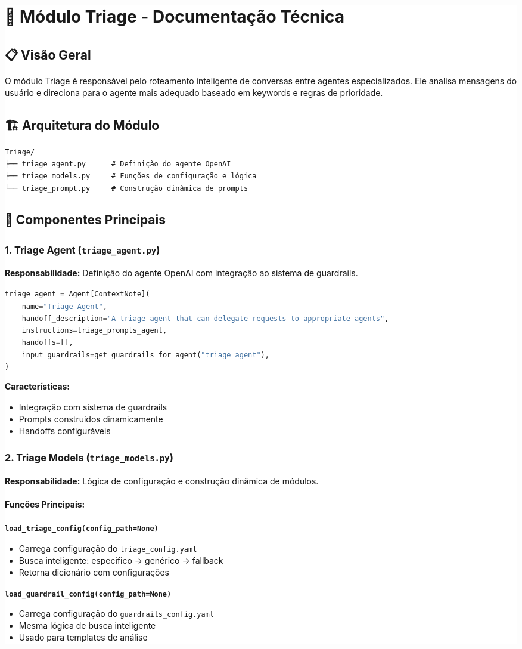 # 🎯 Módulo Triage - Documentação Técnica

## 📋 Visão Geral

O módulo Triage é responsável pelo roteamento inteligente de conversas entre agentes especializados. Ele analisa mensagens do usuário e direciona para o agente mais adequado baseado em keywords e regras de prioridade.

## 🏗️ Arquitetura do Módulo

```
Triage/
├── triage_agent.py      # Definição do agente OpenAI
├── triage_models.py     # Funções de configuração e lógica
└── triage_prompt.py     # Construção dinâmica de prompts
```

## 🔧 Componentes Principais

### 1. Triage Agent (`triage_agent.py`)

**Responsabilidade:** Definição do agente OpenAI com integração ao sistema de guardrails.

```python
triage_agent = Agent[ContextNote](
    name="Triage Agent",
    handoff_description="A triage agent that can delegate requests to appropriate agents",
    instructions=triage_prompts_agent,
    handoffs=[],
    input_guardrails=get_guardrails_for_agent("triage_agent"),
)
```

**Características:**
- Integração com sistema de guardrails
- Prompts construídos dinamicamente
- Handoffs configuráveis

### 2. Triage Models (`triage_models.py`)

**Responsabilidade:** Lógica de configuração e construção dinâmica de módulos.

#### Funções Principais:

**`load_triage_config(config_path=None)`**
- Carrega configuração do `triage_config.yaml`
- Busca inteligente: específico → genérico → fallback
- Retorna dicionário com configurações

**`load_guardrail_config(config_path=None)`**
- Carrega configuração do `guardrails_config.yaml`
- Mesma lógica de busca inteligente
- Usado para templates de análise
